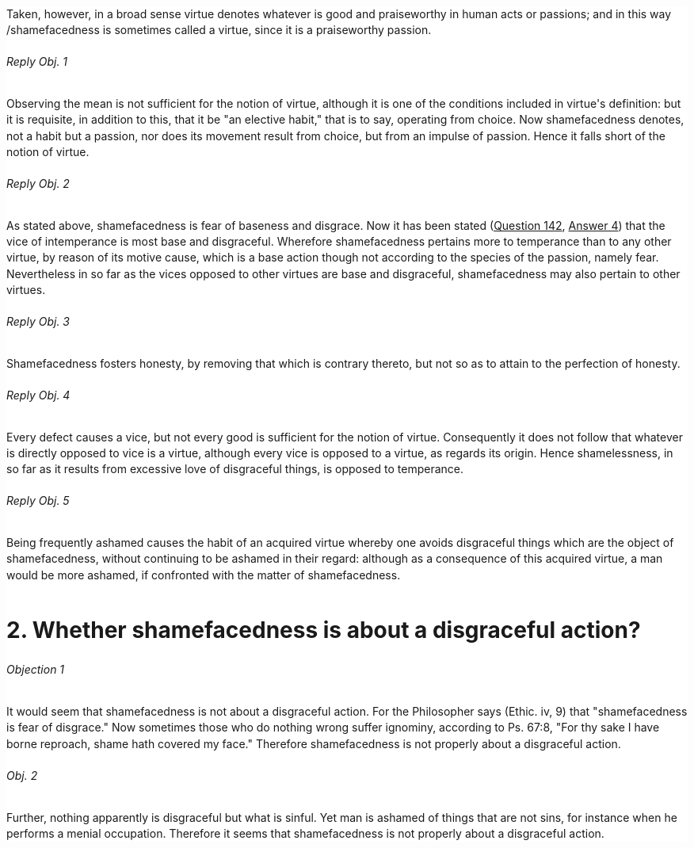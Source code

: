 Taken, however, in a broad sense virtue denotes whatever is good and praiseworthy in human acts or passions; and in this way /shamefacedness is sometimes called a virtue, since it is a praiseworthy passion.  

###### Reply Obj. 1
Observing the mean is not sufficient for the notion of virtue, although it is one of the conditions included in virtue's definition: but it is requisite, in addition to this, that it be "an elective habit," that is to say, operating from choice. Now shamefacedness denotes, not a habit but a passion, nor does its movement result from choice, but from an impulse of passion. Hence it falls short of the notion of virtue.  

###### Reply Obj. 2
As stated above, shamefacedness is fear of baseness and disgrace. Now it has been stated ([Question 142](../141.%20Temperance/142.%20Vices%20Opposed%20to%20Temperance.md), [Answer 4](../141.%20Temperance/142.%20Vices%20Opposed%20to%20Temperance.md#4.%20Whether%20intemperance%20is%20the%20most%20disgraceful%20of%20sins?%20)) that the vice of intemperance is most base and disgraceful. Wherefore shamefacedness pertains more to temperance than to any other virtue, by reason of its motive cause, which is a base action though not according to the species of the passion, namely fear. Nevertheless in so far as the vices opposed to other virtues are base and disgraceful, shamefacedness may also pertain to other virtues.  

###### Reply Obj. 3
Shamefacedness fosters honesty, by removing that which is contrary thereto, but not so as to attain to the perfection of honesty.  

###### Reply Obj. 4
Every defect causes a vice, but not every good is sufficient for the notion of virtue. Consequently it does not follow that whatever is directly opposed to vice is a virtue, although every vice is opposed to a virtue, as regards its origin. Hence shamelessness, in so far as it results from excessive love of disgraceful things, is opposed to temperance.  

###### Reply Obj. 5
Being frequently ashamed causes the habit of an acquired virtue whereby one avoids disgraceful things which are the object of shamefacedness, without continuing to be ashamed in their regard: although as a consequence of this acquired virtue, a man would be more ashamed, if confronted with the matter of shamefacedness.  




# 2. Whether shamefacedness is about a disgraceful action? 

###### Objection 1
It would seem that shamefacedness is not about a disgraceful action. For the Philosopher says (Ethic. iv, 9) that "shamefacedness is fear of disgrace." Now sometimes those who do nothing wrong suffer ignominy, according to Ps. 67:8, "For thy sake I have borne reproach, shame hath covered my face." Therefore shamefacedness is not properly about a disgraceful action.  

###### Obj. 2
Further, nothing apparently is disgraceful but what is sinful. Yet man is ashamed of things that are not sins, for instance when he performs a menial occupation. Therefore it seems that shamefacedness is not properly about a disgraceful action.  

